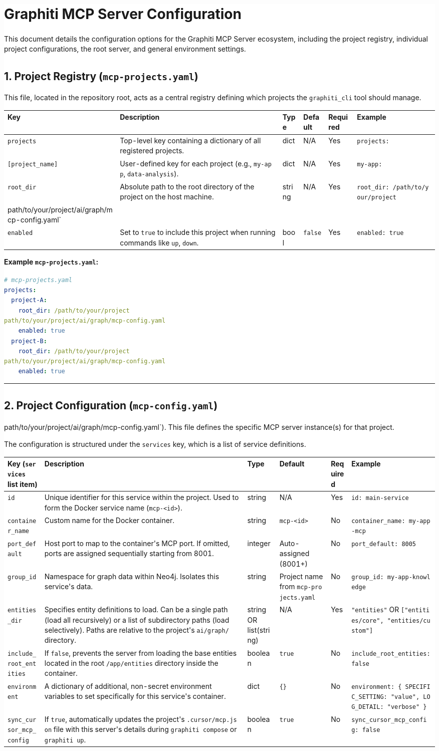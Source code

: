 # Graphiti MCP Server Configuration

This document details the configuration options for the Graphiti MCP Server ecosystem, including the project registry, individual project configurations, the root server, and general environment settings.

## 1. Project Registry (`mcp-projects.yaml`)

This file, located in the repository root, acts as a central registry defining which projects the `graphiti_cli` tool should manage.

| Key              | Description                                                                 | Type   | Default | Required | Example                                                                      |
| :--------------- | :-------------------------------------------------------------------------- | :----- | :------ | :------- | :--------------------------------------------------------------------------- |
| `projects`       | Top-level key containing a dictionary of all registered projects.           | dict   | N/A     | Yes      | `projects:`                                                                  |
| `[project_name]` | User-defined key for each project (e.g., `my-app`, `data-analysis`).        | dict   | N/A     | Yes      | `my-app:`                                                                    |
| `root_dir`       | Absolute path to the root directory of the project on the host machine.     | string | N/A     | Yes      | `root_dir: /path/to/your/project`                                            |
path/to/your/project/ai/graph/mcp-config.yaml`                |
| `enabled`        | Set to `true` to include this project when running commands like `up`, `down`. | bool   | `false` | Yes      | `enabled: true`                                                              |

**Example `mcp-projects.yaml`:**

```yaml
# mcp-projects.yaml
projects:
  project-A:
    root_dir: /path/to/your/project
path/to/your/project/ai/graph/mcp-config.yaml
    enabled: true
  project-B:
    root_dir: /path/to/your/project
path/to/your/project/ai/graph/mcp-config.yaml
    enabled: true
```

---

## 2. Project Configuration (`mcp-config.yaml`)

path/to/your/project/ai/graph/mcp-config.yaml`). This file defines the specific MCP server instance(s) for that project.

The configuration is structured under the `services` key, which is a list of service definitions.

| Key (`services` list item) | Description                                                                                                                               | Type                | Default                               | Required | Example                                                              |
| :------------------------- | :---------------------------------------------------------------------------------------------------------------------------------------- | :------------------ | :------------------------------------ | :------- | :------------------------------------------------------------------- |
| `id`                       | Unique identifier for this service within the project. Used to form the Docker service name (`mcp-<id>`).                                   | string              | N/A                                   | Yes      | `id: main-service`                                                   |
| `container_name`           | Custom name for the Docker container.                                                                                                     | string              | `mcp-<id>`                            | No       | `container_name: my-app-mcp`                                         |
| `port_default`             | Host port to map to the container's MCP port. If omitted, ports are assigned sequentially starting from 8001.                               | integer             | Auto-assigned (8001+)                 | No       | `port_default: 8005`                                                 |
| `group_id`                 | Namespace for graph data within Neo4j. Isolates this service's data.                                                                      | string              | Project name from `mcp-projects.yaml` | No       | `group_id: my-app-knowledge`                                         |
| `entities_dir`             | Specifies entity definitions to load. Can be a single path (load all recursively) or a list of subdirectory paths (load selectively). Paths are relative to the project's `ai/graph/` directory. | string OR list(string) | N/A                                   | Yes      | `"entities"` OR `["entities/core", "entities/custom"]`               |
| `include_root_entities`    | If `false`, prevents the server from loading the base entities located in the root `/app/entities` directory inside the container.           | boolean             | `true`                                | No       | `include_root_entities: false`                                       |
| `environment`              | A dictionary of additional, non-secret environment variables to set specifically for this service's container.                            | dict                | `{}`                                  | No       | `environment: { SPECIFIC_SETTING: "value", LOG_DETAIL: "verbose" }` |
| `sync_cursor_mcp_config`   | If `true`, automatically updates the project's `.cursor/mcp.json` file with this server's details during `graphiti compose` or `graphiti up`. | boolean             | `true`                                | No       | `sync_cursor_mcp_config: false`                                      |

